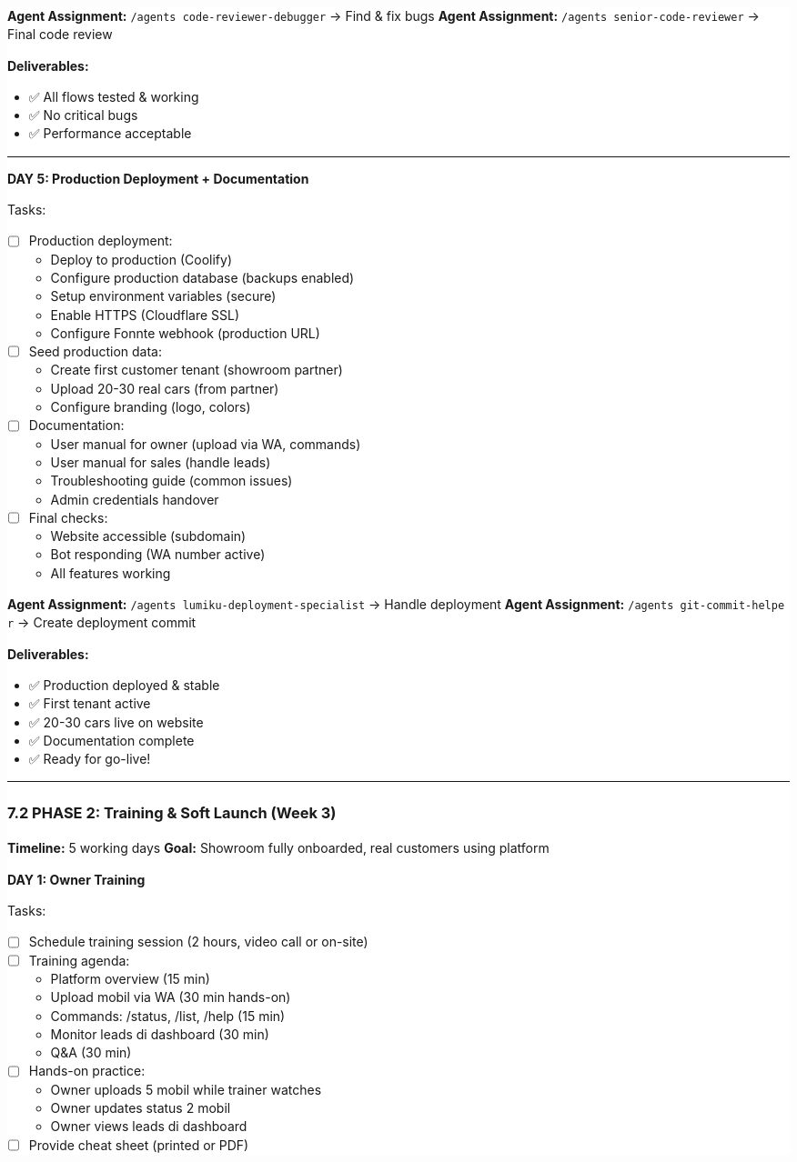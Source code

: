 **Agent Assignment:** `/agents code-reviewer-debugger` → Find & fix bugs
**Agent Assignment:** `/agents senior-code-reviewer` → Final code review

**Deliverables:**
- ✅ All flows tested & working
- ✅ No critical bugs
- ✅ Performance acceptable

---

**DAY 5: Production Deployment + Documentation**

Tasks:
- [ ] Production deployment:
  - Deploy to production (Coolify)
  - Configure production database (backups enabled)
  - Setup environment variables (secure)
  - Enable HTTPS (Cloudflare SSL)
  - Configure Fonnte webhook (production URL)
- [ ] Seed production data:
  - Create first customer tenant (showroom partner)
  - Upload 20-30 real cars (from partner)
  - Configure branding (logo, colors)
- [ ] Documentation:
  - User manual for owner (upload via WA, commands)
  - User manual for sales (handle leads)
  - Troubleshooting guide (common issues)
  - Admin credentials handover
- [ ] Final checks:
  - Website accessible (subdomain)
  - Bot responding (WA number active)
  - All features working

**Agent Assignment:** `/agents lumiku-deployment-specialist` → Handle deployment
**Agent Assignment:** `/agents git-commit-helper` → Create deployment commit

**Deliverables:**
- ✅ Production deployed & stable
- ✅ First tenant active
- ✅ 20-30 cars live on website
- ✅ Documentation complete
- ✅ Ready for go-live!

---

### 7.2 PHASE 2: Training & Soft Launch (Week 3)

**Timeline:** 5 working days
**Goal:** Showroom fully onboarded, real customers using platform

**DAY 1: Owner Training**

Tasks:
- [ ] Schedule training session (2 hours, video call or on-site)
- [ ] Training agenda:
  - Platform overview (15 min)
  - Upload mobil via WA (30 min hands-on)
  - Commands: /status, /list, /help (15 min)
  - Monitor leads di dashboard (30 min)
  - Q&A (30 min)
- [ ] Hands-on practice:
  - Owner uploads 5 mobil while trainer watches
  - Owner updates status 2 mobil
  - Owner views leads di dashboard
- [ ] Provide cheat sheet (printed or PDF)
